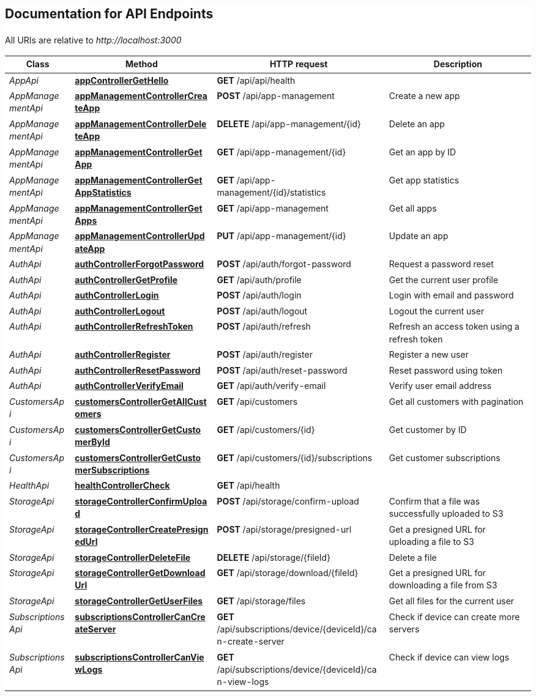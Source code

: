 ## Documentation for API Endpoints

All URIs are relative to *http://localhost:3000*

Class | Method | HTTP request | Description
------------ | ------------- | ------------- | -------------
*AppApi* | [**appControllerGetHello**](doc//AppApi.md#appcontrollergethello) | **GET** /api/api/health | 
*AppManagementApi* | [**appManagementControllerCreateApp**](doc//AppManagementApi.md#appmanagementcontrollercreateapp) | **POST** /api/app-management | Create a new app
*AppManagementApi* | [**appManagementControllerDeleteApp**](doc//AppManagementApi.md#appmanagementcontrollerdeleteapp) | **DELETE** /api/app-management/{id} | Delete an app
*AppManagementApi* | [**appManagementControllerGetApp**](doc//AppManagementApi.md#appmanagementcontrollergetapp) | **GET** /api/app-management/{id} | Get an app by ID
*AppManagementApi* | [**appManagementControllerGetAppStatistics**](doc//AppManagementApi.md#appmanagementcontrollergetappstatistics) | **GET** /api/app-management/{id}/statistics | Get app statistics
*AppManagementApi* | [**appManagementControllerGetApps**](doc//AppManagementApi.md#appmanagementcontrollergetapps) | **GET** /api/app-management | Get all apps
*AppManagementApi* | [**appManagementControllerUpdateApp**](doc//AppManagementApi.md#appmanagementcontrollerupdateapp) | **PUT** /api/app-management/{id} | Update an app
*AuthApi* | [**authControllerForgotPassword**](doc//AuthApi.md#authcontrollerforgotpassword) | **POST** /api/auth/forgot-password | Request a password reset
*AuthApi* | [**authControllerGetProfile**](doc//AuthApi.md#authcontrollergetprofile) | **GET** /api/auth/profile | Get the current user profile
*AuthApi* | [**authControllerLogin**](doc//AuthApi.md#authcontrollerlogin) | **POST** /api/auth/login | Login with email and password
*AuthApi* | [**authControllerLogout**](doc//AuthApi.md#authcontrollerlogout) | **POST** /api/auth/logout | Logout the current user
*AuthApi* | [**authControllerRefreshToken**](doc//AuthApi.md#authcontrollerrefreshtoken) | **POST** /api/auth/refresh | Refresh an access token using a refresh token
*AuthApi* | [**authControllerRegister**](doc//AuthApi.md#authcontrollerregister) | **POST** /api/auth/register | Register a new user
*AuthApi* | [**authControllerResetPassword**](doc//AuthApi.md#authcontrollerresetpassword) | **POST** /api/auth/reset-password | Reset password using token
*AuthApi* | [**authControllerVerifyEmail**](doc//AuthApi.md#authcontrollerverifyemail) | **GET** /api/auth/verify-email | Verify user email address
*CustomersApi* | [**customersControllerGetAllCustomers**](doc//CustomersApi.md#customerscontrollergetallcustomers) | **GET** /api/customers | Get all customers with pagination
*CustomersApi* | [**customersControllerGetCustomerById**](doc//CustomersApi.md#customerscontrollergetcustomerbyid) | **GET** /api/customers/{id} | Get customer by ID
*CustomersApi* | [**customersControllerGetCustomerSubscriptions**](doc//CustomersApi.md#customerscontrollergetcustomersubscriptions) | **GET** /api/customers/{id}/subscriptions | Get customer subscriptions
*HealthApi* | [**healthControllerCheck**](doc//HealthApi.md#healthcontrollercheck) | **GET** /api/health | 
*StorageApi* | [**storageControllerConfirmUpload**](doc//StorageApi.md#storagecontrollerconfirmupload) | **POST** /api/storage/confirm-upload | Confirm that a file was successfully uploaded to S3
*StorageApi* | [**storageControllerCreatePresignedUrl**](doc//StorageApi.md#storagecontrollercreatepresignedurl) | **POST** /api/storage/presigned-url | Get a presigned URL for uploading a file to S3
*StorageApi* | [**storageControllerDeleteFile**](doc//StorageApi.md#storagecontrollerdeletefile) | **DELETE** /api/storage/{fileId} | Delete a file
*StorageApi* | [**storageControllerGetDownloadUrl**](doc//StorageApi.md#storagecontrollergetdownloadurl) | **GET** /api/storage/download/{fileId} | Get a presigned URL for downloading a file from S3
*StorageApi* | [**storageControllerGetUserFiles**](doc//StorageApi.md#storagecontrollergetuserfiles) | **GET** /api/storage/files | Get all files for the current user
*SubscriptionsApi* | [**subscriptionsControllerCanCreateServer**](doc//SubscriptionsApi.md#subscriptionscontrollercancreateserver) | **GET** /api/subscriptions/device/{deviceId}/can-create-server | Check if device can create more servers
*SubscriptionsApi* | [**subscriptionsControllerCanViewLogs**](doc//SubscriptionsApi.md#subscriptionscontrollercanviewlogs) | **GET** /api/subscriptions/device/{deviceId}/can-view-logs | Check if device can view logs